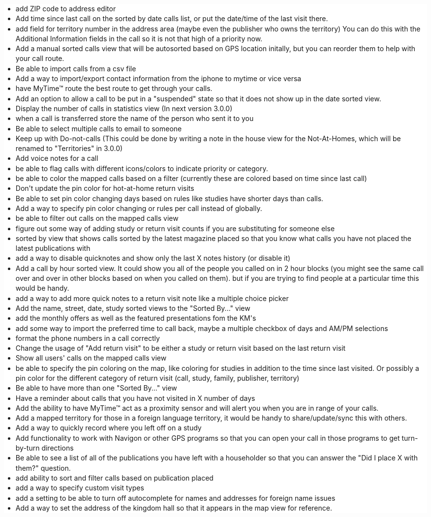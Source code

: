   * add ZIP code to address editor
  * Add time since last call on the sorted by date calls list, or put the date/time of the last visit there.
  * add field for territory number in the address area (maybe even the publisher who owns the territory)  You can do this with the Additional Information fields in the call so it is not that high of a priority now.
  * Add a manual sorted calls view that will be autosorted based on GPS location initally, but you can reorder them to help with your call route.
  * Be able to import calls from a csv file
  * Add a way to import/export contact information from the iphone to mytime or vice versa
  * have MyTime™ route the best route to get through your calls.
  * Add an option to allow a call to be put in a "suspended" state so that it does not show up in the date sorted view.
  * Display the number of calls in statistics view (In next version 3.0.0)
  * when a call is transferred store the name of the person who sent it to you
  * Be able to select multiple calls to email to someone
  * Keep up with Do-not-calls (This could be done by writing a note in the house view for the Not-At-Homes, which will be renamed to "Territories" in 3.0.0)
  * Add voice notes for a call
  * be able to flag calls with different icons/colors to indicate priority or category.
  * be able to color the mapped calls based on a filter (currently these are colored based on time since last call)
  * Don't update the pin color for hot-at-home return visits
  * Be able to set pin color changing days based on rules like studies have shorter days than calls.
  * Add a way to specify pin color changing or rules per call instead of globally.
  * be able to filter out calls on the mapped calls view
  * figure out some way of adding study or return visit counts if you are substituting for someone else
  * sorted by view that shows calls sorted by the latest magazine placed so that you know what calls you have not placed the latest publications with
  * add a way to disable quicknotes and show only the last X notes history (or disable it)
  * Add a call by hour sorted view.  It could show you all of the people you called on in 2 hour blocks (you might see the same call over and over in other blocks based on when you called on them).  but if you are trying to find people at a particular time this would be handy.
  * add a way to add more quick notes to a return visit note like a multiple choice picker
  * Add the name, street, date, study sorted views to the "Sorted By..." view
  * add the monthly offers as well as the featured presentations fom the KM's
  * add some way to import the preferred time to call back, maybe a multiple checkbox of days and AM/PM selections
  * format the phone numbers in a call correctly
  * Change the usage of "Add return visit" to be either a study or return visit based on the last return visit
  * Show all users' calls on the mapped calls view
  * be able to specify the pin coloring on the map, like coloring for studies in addition to the time since last visited.  Or possibly a pin color for the different category of return visit (call, study, family, publisher, territory)
  * Be able to have more than one "Sorted By..." view
  * Have a reminder about calls that you have not visited in X number of days
  * Add the ability to have MyTime™ act as a proximity sensor and will alert you when you are in range of your calls.
  * Add a mapped territory for those in a foreign language territory, it would be handy to share/update/sync this with others.
  * Add a way to quickly record where you left off on a study
  * Add functionality to work with Navigon or other GPS programs so that you can open your call in those programs to get turn-by-turn directions
  * Be able to see a list of all of the publications you have left with a householder so that you can answer the "Did I place X with them?" question.
  * add ability to sort and filter calls based on publication placed
  * add a way to specify custom visit types
  * add a setting to be able to turn off autocomplete for names and addresses for foreign name issues
  * Add a way to set the address of the kingdom hall so that it appears in the map view for reference.